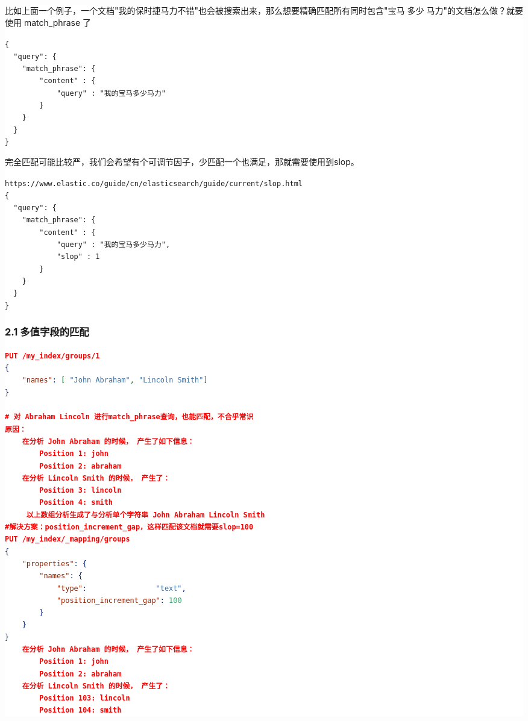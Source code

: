 比如上面一个例子，一个文档"我的保时捷马力不错"也会被搜索出来，那么想要精确匹配所有同时包含"宝马 多少 马力"的文档怎么做？就要使用 match_phrase 了

```
{
  "query": {
    "match_phrase": {
        "content" : {
            "query" : "我的宝马多少马力"
        }
    }
  }
}
```

完全匹配可能比较严，我们会希望有个可调节因子，少匹配一个也满足，那就需要使用到slop。

```
https://www.elastic.co/guide/cn/elasticsearch/guide/current/slop.html
{
  "query": {
    "match_phrase": {
        "content" : {
            "query" : "我的宝马多少马力",
            "slop" : 1
        }
    }
  }
}
```

### 2.1 多值字段的匹配

```json
PUT /my_index/groups/1
{
    "names": [ "John Abraham", "Lincoln Smith"]
}

# 对 Abraham Lincoln 进行match_phrase查询，也能匹配，不合乎常识
原因：
	在分析 John Abraham 的时候， 产生了如下信息：
        Position 1: john
        Position 2: abraham
	在分析 Lincoln Smith 的时候， 产生了：
        Position 3: lincoln
        Position 4: smith
     以上数组分析生成了与分析单个字符串 John Abraham Lincoln Smith 
#解决方案：position_increment_gap，这样匹配该文档就需要slop=100
PUT /my_index/_mapping/groups 
{
    "properties": {
        "names": {
            "type":                "text",
            "position_increment_gap": 100
        }
    }
}
	在分析 John Abraham 的时候， 产生了如下信息：
        Position 1: john
        Position 2: abraham
	在分析 Lincoln Smith 的时候， 产生了：
        Position 103: lincoln
        Position 104: smith
```
